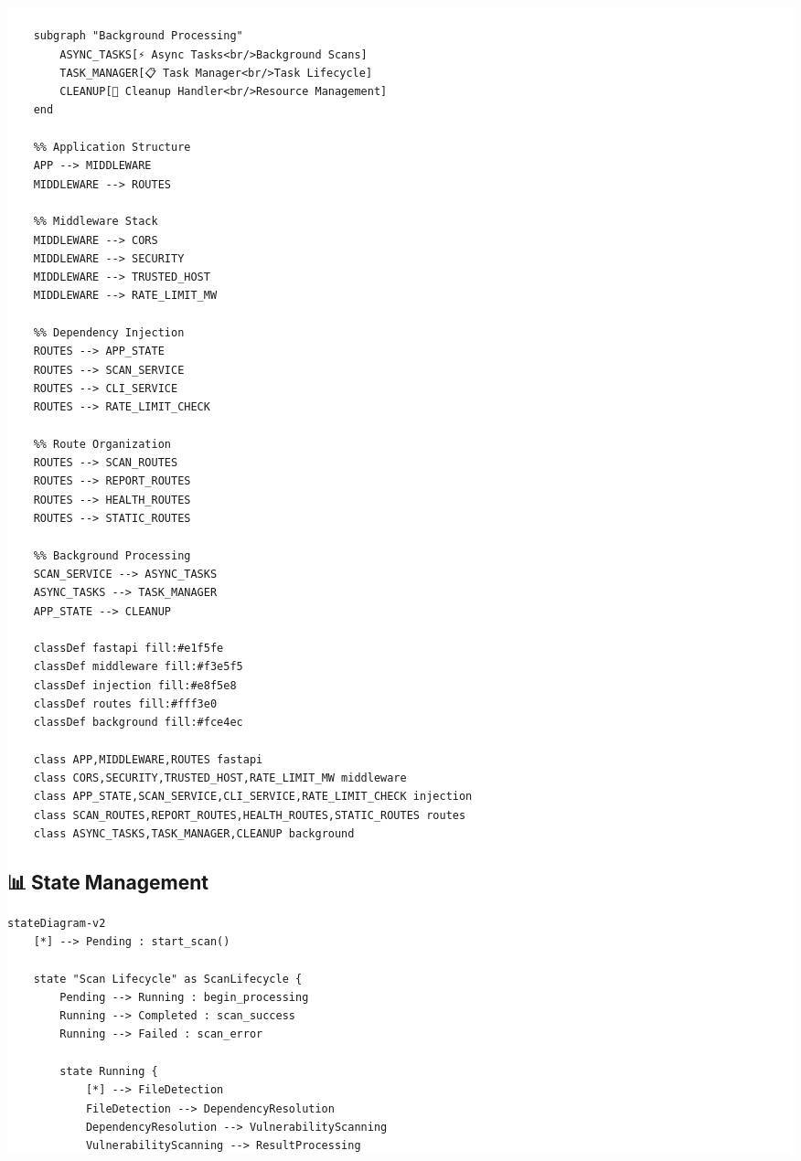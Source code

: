 ```mermaid
    
    subgraph "Background Processing"
        ASYNC_TASKS[⚡ Async Tasks<br/>Background Scans]
        TASK_MANAGER[📋 Task Manager<br/>Task Lifecycle]
        CLEANUP[🧹 Cleanup Handler<br/>Resource Management]
    end
    
    %% Application Structure
    APP --> MIDDLEWARE
    MIDDLEWARE --> ROUTES
    
    %% Middleware Stack
    MIDDLEWARE --> CORS
    MIDDLEWARE --> SECURITY
    MIDDLEWARE --> TRUSTED_HOST
    MIDDLEWARE --> RATE_LIMIT_MW
    
    %% Dependency Injection
    ROUTES --> APP_STATE
    ROUTES --> SCAN_SERVICE
    ROUTES --> CLI_SERVICE
    ROUTES --> RATE_LIMIT_CHECK
    
    %% Route Organization
    ROUTES --> SCAN_ROUTES
    ROUTES --> REPORT_ROUTES
    ROUTES --> HEALTH_ROUTES
    ROUTES --> STATIC_ROUTES
    
    %% Background Processing
    SCAN_SERVICE --> ASYNC_TASKS
    ASYNC_TASKS --> TASK_MANAGER
    APP_STATE --> CLEANUP
    
    classDef fastapi fill:#e1f5fe
    classDef middleware fill:#f3e5f5
    classDef injection fill:#e8f5e8
    classDef routes fill:#fff3e0
    classDef background fill:#fce4ec
    
    class APP,MIDDLEWARE,ROUTES fastapi
    class CORS,SECURITY,TRUSTED_HOST,RATE_LIMIT_MW middleware
    class APP_STATE,SCAN_SERVICE,CLI_SERVICE,RATE_LIMIT_CHECK injection
    class SCAN_ROUTES,REPORT_ROUTES,HEALTH_ROUTES,STATIC_ROUTES routes
    class ASYNC_TASKS,TASK_MANAGER,CLEANUP background
```

## 📊 State Management

```mermaid
stateDiagram-v2
    [*] --> Pending : start_scan()
    
    state "Scan Lifecycle" as ScanLifecycle {
        Pending --> Running : begin_processing
        Running --> Completed : scan_success
        Running --> Failed : scan_error
        
        state Running {
            [*] --> FileDetection
            FileDetection --> DependencyResolution
            DependencyResolution --> VulnerabilityScanning
            VulnerabilityScanning --> ResultProcessing
```